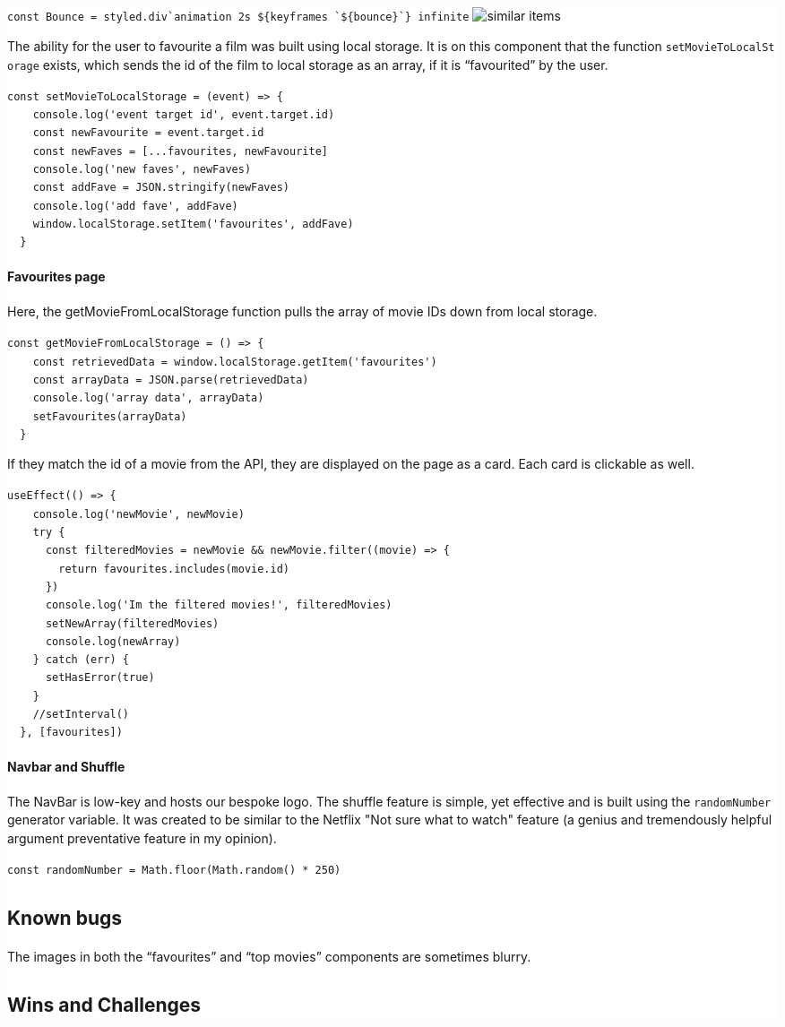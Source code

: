 ```const Bounce = styled.div`animation 2s ${keyframes `${bounce}`} infinite```
<img src="src/assets/screenshots/Screenshot 2022-01-09 at 18.10.49.png" alt="similar items"/>

The ability for the user to favourite a film was built using local storage. It is on this component that the function `setMovieToLocalStorage` exists, which sends the id of the film to local storage as an array, if it is “favourited” by the user. 
```
const setMovieToLocalStorage = (event) => {
    console.log('event target id', event.target.id)
    const newFavourite = event.target.id
    const newFaves = [...favourites, newFavourite]
    console.log('new faves', newFaves)
    const addFave = JSON.stringify(newFaves)
    console.log('add fave', addFave)
    window.localStorage.setItem('favourites', addFave)
  }
``` 

#### Favourites page
Here, the getMovieFromLocalStorage function pulls the array of movie IDs down from local storage. 

```
const getMovieFromLocalStorage = () => {
    const retrievedData = window.localStorage.getItem('favourites')
    const arrayData = JSON.parse(retrievedData)
    console.log('array data', arrayData)
    setFavourites(arrayData)
  }
```
If they match the id of a movie from the API, they are displayed on the page as a card. Each card is clickable as well.
```
useEffect(() => {
    console.log('newMovie', newMovie)
    try {
      const filteredMovies = newMovie && newMovie.filter((movie) => {
        return favourites.includes(movie.id)
      })
      console.log('Im the filtered movies!', filteredMovies)
      setNewArray(filteredMovies)
      console.log(newArray)
    } catch (err) {
      setHasError(true)
    }
    //setInterval()
  }, [favourites])
```
#### Navbar and Shuffle
The NavBar is low-key and hosts our bespoke logo. The shuffle feature is simple, yet effective and is built using the `randomNumber` generator variable. It was created to be similar to the Netflix "Not sure what to watch" feature (a genius and tremendously helpful argument preventative feature in my opinion). 

```const randomNumber = Math.floor(Math.random() * 250)```

<a name="known-bugs"></a>
## Known bugs
The images in both the “favourites” and “top movies” components are sometimes blurry.

<a name="wins"></a>
## Wins and Challenges
```